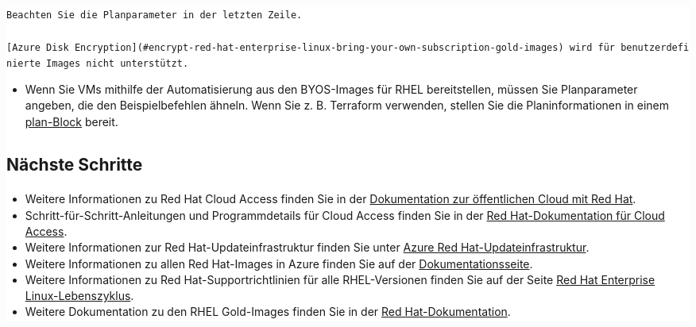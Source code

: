     Beachten Sie die Planparameter in der letzten Zeile.

    [Azure Disk Encryption](#encrypt-red-hat-enterprise-linux-bring-your-own-subscription-gold-images) wird für benutzerdefinierte Images nicht unterstützt.

- Wenn Sie VMs mithilfe der Automatisierung aus den BYOS-Images für RHEL bereitstellen, müssen Sie Planparameter angeben, die den Beispielbefehlen ähneln. Wenn Sie z. B. Terraform verwenden, stellen Sie die Planinformationen in einem [plan-Block](https://www.terraform.io/docs/providers/azurerm/r/virtual_machine.html#plan) bereit.

## <a name="next-steps"></a>Nächste Schritte

- Weitere Informationen zu Red Hat Cloud Access finden Sie in der [Dokumentation zur öffentlichen Cloud mit Red Hat](https://access.redhat.com/public-cloud).
- Schritt-für-Schritt-Anleitungen und Programmdetails für Cloud Access finden Sie in der [Red Hat-Dokumentation für Cloud Access](https://access.redhat.com/documentation/en-us/red_hat_subscription_management/1/html/red_hat_cloud_access_reference_guide/index).
- Weitere Informationen zur Red Hat-Updateinfrastruktur finden Sie unter [Azure Red Hat-Updateinfrastruktur](./redhat-rhui.md).
- Weitere Informationen zu allen Red Hat-Images in Azure finden Sie auf der [Dokumentationsseite](./redhat-images.md).
- Weitere Informationen zu Red Hat-Supportrichtlinien für alle RHEL-Versionen finden Sie auf der Seite [Red Hat Enterprise Linux-Lebenszyklus](https://access.redhat.com/support/policy/updates/errata).
- Weitere Dokumentation zu den RHEL Gold-Images finden Sie in der [Red Hat-Dokumentation](https://access.redhat.com/documentation/en-us/red_hat_subscription_management/1/html/red_hat_cloud_access_reference_guide/using_red_hat_gold_images#con-gold-image-azure).
